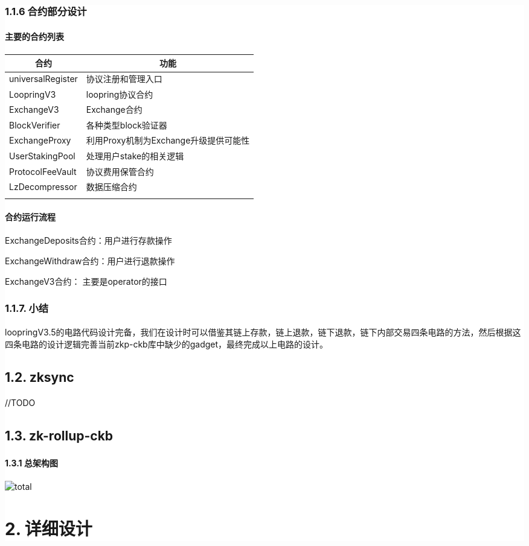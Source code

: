 

### 1.1.6 合约部分设计

#### 主要的合约列表

| 合约              | 功能                                  |
| ----------------- | ------------------------------------- |
| universalRegister | 协议注册和管理入口                    |
| LoopringV3        | loopring协议合约                      |
| ExchangeV3        | Exchange合约                          |
| BlockVerifier     | 各种类型block验证器                   |
| ExchangeProxy     | 利用Proxy机制为Exchange升级提供可能性 |
| UserStakingPool   | 处理用户stake的相关逻辑               |
| ProtocolFeeVault  | 协议费用保管合约                      |
| LzDecompressor    | 数据压缩合约                          |
|                   |                                       |

#### 合约运行流程

ExchangeDeposits合约：用户进行存款操作 

ExchangeWithdraw合约：用户进行退款操作

ExchangeV3合约： 主要是operator的接口





### 1.1.7. 小结

loopringV3.5的电路代码设计完备，我们在设计时可以借鉴其链上存款，链上退款，链下退款，链下内部交易四条电路的方法，然后根据这四条电路的设计逻辑完善当前zkp-ckb库中缺少的gadget，最终完成以上电路的设计。



## 1.2. zksync

//TODO

## 1.3. zk-rollup-ckb



#### 1.3.1 总架构图

![total](C:\Users\czm18\Desktop\total.png)

# 2. 详细设计
